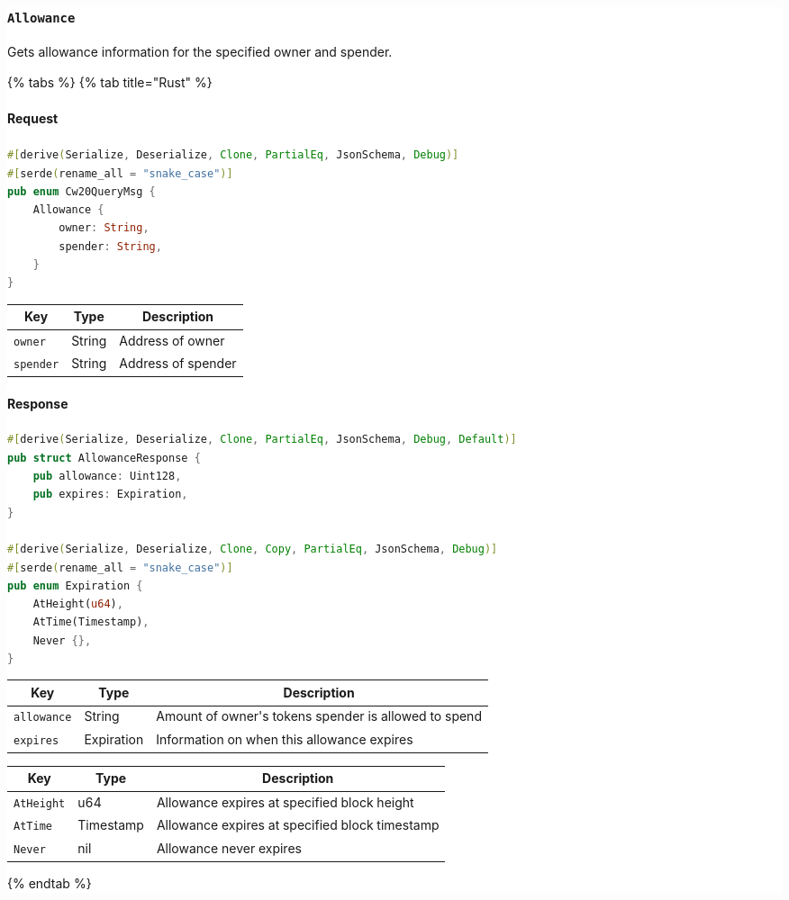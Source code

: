 ### `Allowance`

Gets allowance information for the specified owner and spender.

{% tabs %}
{% tab title="Rust" %}
#### Request

```rust
#[derive(Serialize, Deserialize, Clone, PartialEq, JsonSchema, Debug)]
#[serde(rename_all = "snake_case")]
pub enum Cw20QueryMsg {
    Allowance {
        owner: String, 
        spender: String, 
    }
}
```

| Key       | Type   | Description        |
| --------- | ------ | ------------------ |
| `owner`   | String | Address of owner   |
| `spender` | String | Address of spender |

#### Response

```rust
#[derive(Serialize, Deserialize, Clone, PartialEq, JsonSchema, Debug, Default)]
pub struct AllowanceResponse {
    pub allowance: Uint128,
    pub expires: Expiration,
}

#[derive(Serialize, Deserialize, Clone, Copy, PartialEq, JsonSchema, Debug)]
#[serde(rename_all = "snake_case")]
pub enum Expiration {
    AtHeight(u64), 
    AtTime(Timestamp), 
    Never {}, 
}
```

| Key         | Type       | Description                                          |
| ----------- | ---------- | ---------------------------------------------------- |
| `allowance` | String     | Amount of owner's tokens spender is allowed to spend |
| `expires`   | Expiration | Information on when this allowance expires           |

| Key        | Type      | Description                                    |
| ---------- | --------- | ---------------------------------------------- |
| `AtHeight` | u64       | Allowance expires at specified block height    |
| `AtTime`   | Timestamp | Allowance expires at specified block timestamp |
| `Never`    | nil       | Allowance never expires                        |
{% endtab %}
